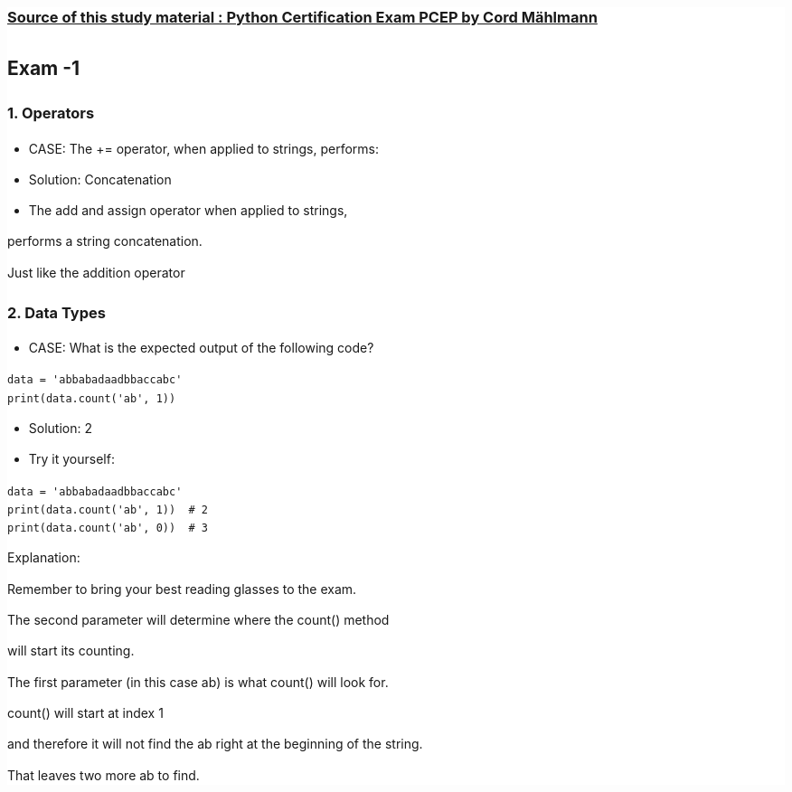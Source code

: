 ### [Source of this study material : Python Certification Exam PCEP by Cord Mählmann](https://www.udemy.com/course/pcep-certification-python-exam-practice-tests/)


## Exam -1 

### 1. Operators

- CASE: The += operator, when applied to strings, performs:


- Solution: Concatenation


- The add and assign operator when applied to strings,

performs a string concatenation.

Just like the addition operator



### 2. Data Types

- CASE: What is the expected output of the following code?


```
data = 'abbabadaadbbaccabc'
print(data.count('ab', 1))
```


- Solution: 2



- Try it yourself:


```
data = 'abbabadaadbbaccabc'
print(data.count('ab', 1))  # 2
print(data.count('ab', 0))  # 3
```


Explanation:

Remember to bring your best reading glasses to the exam.

The second parameter will determine where the count() method

will start its counting.

The first parameter (in this case ab) is what count() will look for.

count() will start at index 1

and therefore it will not find the ab right at the beginning of the string.

That leaves two more ab to find.
